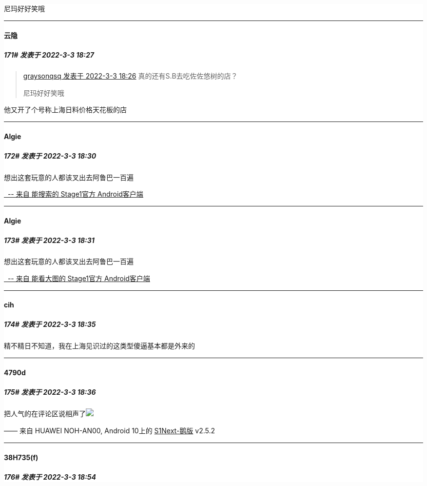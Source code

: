 尼玛好好笑哦



*****

####  云隐  
##### 171#       发表于 2022-3-3 18:27

<blockquote><a href="httphttps://bbs.saraba1st.com/2b/forum.php?mod=redirect&amp;goto=findpost&amp;pid=54905394&amp;ptid=2055733" target="_blank">graysonqsq 发表于 2022-3-3 18:26</a>
真的还有S.B去吃佐佐悠树的店？

尼玛好好笑哦</blockquote>
他又开了个号称上海日料价格天花板的店

*****

####  Algie  
##### 172#       发表于 2022-3-3 18:30

想出这套玩意的人都该叉出去阿鲁巴一百遍

[  -- 来自 能搜索的 Stage1官方 Android客户端](https://www.coolapk.com/apk/140634)

*****

####  Algie  
##### 173#       发表于 2022-3-3 18:31

想出这套玩意的人都该叉出去阿鲁巴一百遍

[  -- 来自 能看大图的 Stage1官方 Android客户端](https://www.coolapk.com/apk/140634)

*****

####  cih  
##### 174#       发表于 2022-3-3 18:35

精不精日不知道，我在上海见识过的这类型傻逼基本都是外来的

*****

####  4790d  
##### 175#       发表于 2022-3-3 18:36

把人气的在评论区说相声了<img src="https://static.saraba1st.com/image/smiley/face2017/047.png" referrerpolicy="no-referrer">

—— 来自 HUAWEI NOH-AN00, Android 10上的 [S1Next-鹅版](https://github.com/ykrank/S1-Next/releases) v2.5.2



*****

####  38H735(f)  
##### 176#       发表于 2022-3-3 18:54
